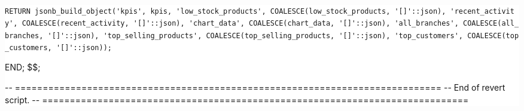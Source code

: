     RETURN jsonb_build_object('kpis', kpis, 'low_stock_products', COALESCE(low_stock_products, '[]'::json), 'recent_activity', COALESCE(recent_activity, '[]'::json), 'chart_data', COALESCE(chart_data, '[]'::json), 'all_branches', COALESCE(all_branches, '[]'::json), 'top_selling_products', COALESCE(top_selling_products, '[]'::json), 'top_customers', COALESCE(top_customers, '[]'::json));
END;
$$;


-- =============================================================================
-- End of revert script.
-- =============================================================================